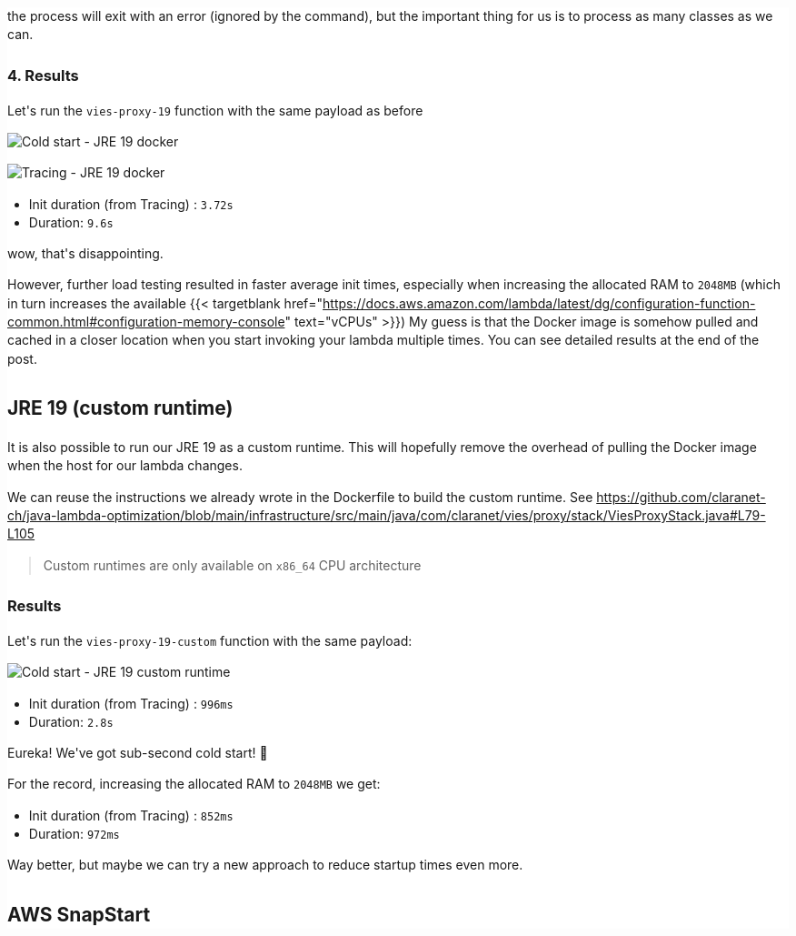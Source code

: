 the process will exit with an error (ignored by the command), but the important thing for us is to process as many classes as we can.

### 4. Results

Let's run the `vies-proxy-19` function with the same payload as before

![Cold start - JRE 19 docker](/images/cold_start/002_vies-proxy-19-docker.png)

![Tracing - JRE 19 docker](/images/cold_start/003_vies-proxy-19-docker-tracing.png)

- Init duration (from Tracing) : `3.72s`
- Duration: `9.6s`

wow, that's disappointing. 

However, further load testing resulted in faster average init times, especially when increasing the allocated RAM to `2048MB` (which in turn increases the available {{< targetblank  href="https://docs.aws.amazon.com/lambda/latest/dg/configuration-function-common.html#configuration-memory-console" text="vCPUs" >}}) 
My guess is that the Docker image is somehow pulled and cached in a closer location when you start invoking your lambda multiple times.
You can see detailed results at the end of the post.

## JRE 19 (custom runtime)

It is also possible to run our JRE 19 as a custom runtime. This will hopefully remove the overhead of pulling the Docker image when the host for our lambda changes.

We can reuse the instructions we already wrote in the Dockerfile to build the custom runtime. 
See https://github.com/claranet-ch/java-lambda-optimization/blob/main/infrastructure/src/main/java/com/claranet/vies/proxy/stack/ViesProxyStack.java#L79-L105

> Custom runtimes are only available on `x86_64` CPU architecture

### Results

Let's run the `vies-proxy-19-custom` function with the same payload:

![Cold start - JRE 19 custom runtime](/images/cold_start/004_vies-proxy-19-custom.png)

- Init duration (from Tracing) : `996ms`
- Duration: `2.8s`

Eureka! We've got sub-second cold start! :tada:

For the record, increasing the allocated RAM to `2048MB` we get:

- Init duration (from Tracing) : `852ms`
- Duration: `972ms`

Way better, but maybe we can try a new approach to reduce startup times even more. 

## AWS SnapStart
